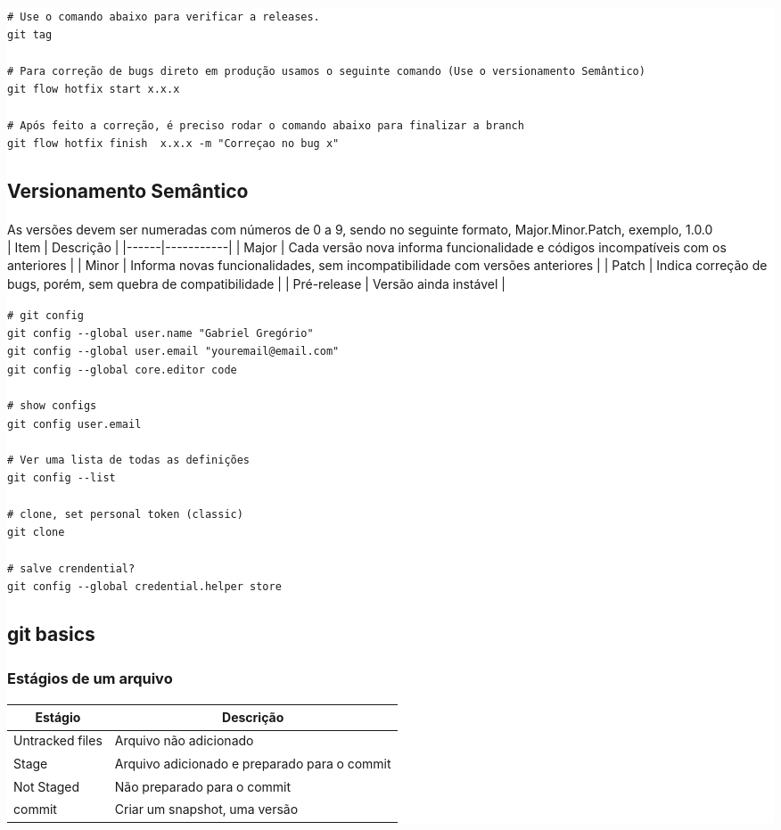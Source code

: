 ```shell
# Use o comando abaixo para verificar a releases.
git tag

# Para correção de bugs direto em produção usamos o seguinte comando (Use o versionamento Semântico)
git flow hotfix start x.x.x

# Após feito a correção, é preciso rodar o comando abaixo para finalizar a branch
git flow hotfix finish  x.x.x -m "Correçao no bug x"
```


## Versionamento Semântico    

As versões devem ser numeradas com números de 0 a 9, sendo no seguinte formato, Major.Minor.Patch, exemplo, 1.0.0     
| Item | Descrição |
|------|-----------|
| Major | Cada versão nova informa funcionalidade e códigos incompatíveis com os anteriores |
| Minor | Informa novas funcionalidades, sem incompatibilidade com versões anteriores |
| Patch | Indica correção de bugs, porém, sem quebra de compatibilidade |
| Pré-release | Versão ainda instável |     

```shell
# git config
git config --global user.name "Gabriel Gregório"  
git config --global user.email "youremail@email.com"   
git config --global core.editor code    

# show configs
git config user.email

# Ver uma lista de todas as definições
git config --list

# clone, set personal token (classic)
git clone

# salve crendential? 
git config --global credential.helper store

```

## git basics

### Estágios de um arquivo    
| Estágio | Descrição |
|---------|-----------|
| Untracked files | Arquivo não adicionado |
| Stage | Arquivo adicionado e preparado para o commit |
| Not Staged | Não preparado para o commit |
| commit | Criar um snapshot, uma versão |
